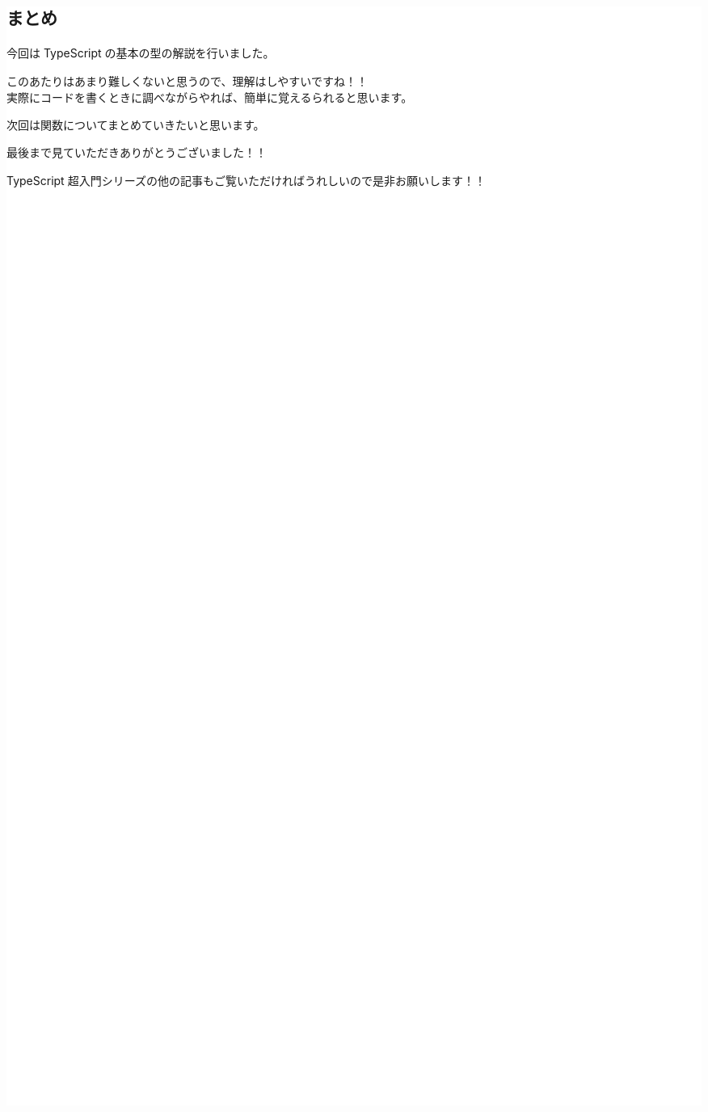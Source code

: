 ## まとめ

今回は TypeScript の基本の型の解説を行いました。<br>

このあたりはあまり難しくないと思うので、理解はしやすいですね！！<br>
実際にコードを書くときに調べながらやれば、簡単に覚えるられると思います。

次回は関数についてまとめていきたいと思います。

最後まで見ていただきありがとうございました！！

TypeScript 超入門シリーズの他の記事もご覧いただければうれしいので是非お願いします！！

<div class="iframely-embed"><div class="iframely-responsive" style="height: 140px; padding-bottom: 0;"><a href="https://rpf-noblog.com/2020-06-17/start-typescript-01/" data-iframely-url="//cdn.iframe.ly/tmxszMy?iframe=card-small"></a></div></div>

<div class="iframely-embed"><div class="iframely-responsive" style="height: 140px; padding-bottom: 0;"><a href="https://rpf-noblog.com/2020-06-22/start-typescript-02/" data-iframely-url="//cdn.iframe.ly/GsezT0D?iframe=card-small"></a></div></div>

<div class="iframely-embed"><div class="iframely-responsive" style="height: 140px; padding-bottom: 0;"><a href="https://rpf-noblog.com/2020-06-25/start-typescript-03/" data-iframely-url="//cdn.iframe.ly/dOMYRKX?iframe=card-small"></a></div></div>

<div class="iframely-embed"><div class="iframely-responsive" style="height: 140px; padding-bottom: 0;"><a href="https://rpf-noblog.com/2020-06-28/start-typescript-04/" data-iframely-url="//cdn.iframe.ly/lpldZS4?iframe=card-small"></a></div></div>

<div class="iframely-embed"><div class="iframely-responsive" style="height: 140px; padding-bottom: 0;"><a href="https://rpf-noblog.com/2020-07-05/start-typescript-05/" data-iframely-url="//cdn.iframe.ly/LXlpIFZ?iframe=card-small"></a></div></div>

<div class="iframely-embed"><div class="iframely-responsive" style="height: 140px; padding-bottom: 0;"><a href="https://rpf-noblog.com/2020-07-15/start-typescript-06/" data-iframely-url="//cdn.iframe.ly/pnXu3dX?iframe=card-small"></a></div></div>

<div class="iframely-embed"><div class="iframely-responsive" style="height: 140px; padding-bottom: 0;"><a href="https://rpf-noblog.com/2020-07-18/start-typescript-07/" data-iframely-url="//cdn.iframe.ly/zWpJ6LT?iframe=card-small"></a></div></div>

<div class="iframely-embed"><div class="iframely-responsive" style="height: 140px; padding-bottom: 0;"><a href="https://rpf-noblog.com/2020-07-26/start-typescript-08/" data-iframely-url="//cdn.iframe.ly/hyokrE0?iframe=card-small"></a></div></div>
